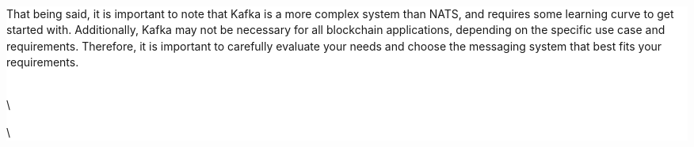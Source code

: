 
That being said, it is important to note that Kafka is a more complex system than NATS, and requires some learning curve to get started with. Additionally, Kafka may not be necessary for all blockchain applications, depending on the specific use case and requirements. Therefore, it is important to carefully evaluate your needs and choose the messaging system that best fits your requirements.

\
\


\
